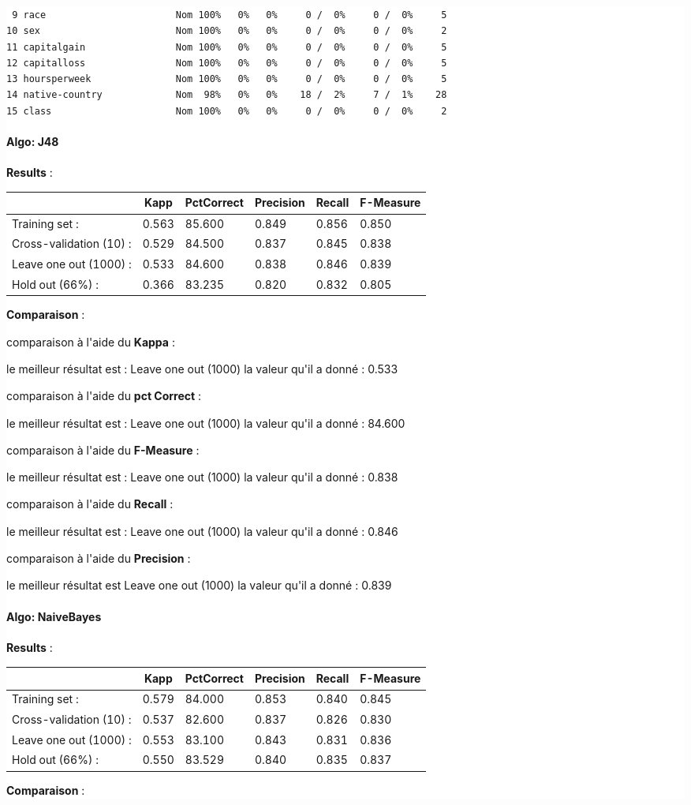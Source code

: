 ```Summary 
 9 race                       Nom 100%   0%   0%     0 /  0%     0 /  0%     5 
10 sex                        Nom 100%   0%   0%     0 /  0%     0 /  0%     2 
11 capitalgain                Nom 100%   0%   0%     0 /  0%     0 /  0%     5 
12 capitalloss                Nom 100%   0%   0%     0 /  0%     0 /  0%     5 
13 hoursperweek               Nom 100%   0%   0%     0 /  0%     0 /  0%     5 
14 native-country             Nom  98%   0%   0%    18 /  2%     7 /  1%    28 
15 class                      Nom 100%   0%   0%     0 /  0%     0 /  0%     2 
```



#### Algo: J48

**Results** :

| | Kapp | PctCorrect | Precision | Recall | F-Measure |
| --- | --- | --- | --- | --- | --- |
| Training set : | 0.563 | 85.600 | 0.849 | 0.856 | 0.850 | 
| Cross-validation (10) : | 0.529 | 84.500 | 0.837 | 0.845 | 0.838 | 
| Leave one out (1000) : | 0.533 | 84.600 | 0.838 | 0.846 | 0.839 | 
| Hold out (66%) : | 0.366 | 83.235 | 0.820 | 0.832 | 0.805 | 
**Comparaison** :

comparaison à l'aide du **Kappa** :

le meilleur résultat est : Leave one out (1000) 
la valeur qu'il a donné : 0.533

comparaison à l'aide du **pct Correct** :

le meilleur résultat est : Leave one out (1000) 
la valeur qu'il a donné : 84.600

comparaison à l'aide du **F-Measure** :

le meilleur résultat est : Leave one out (1000) 
la valeur qu'il a donné : 0.838

comparaison à l'aide du **Recall** :

le meilleur résultat est : Leave one out (1000) 
la valeur qu'il a donné : 0.846

comparaison à l'aide du **Precision** :

le meilleur résultat est Leave one out (1000) 
la valeur qu'il a donné : 0.839



#### Algo: NaiveBayes

**Results** :

| | Kapp | PctCorrect | Precision | Recall | F-Measure |
| --- | --- | --- | --- | --- | --- |
| Training set : | 0.579 | 84.000 | 0.853 | 0.840 | 0.845 | 
| Cross-validation (10) : | 0.537 | 82.600 | 0.837 | 0.826 | 0.830 | 
| Leave one out (1000) : | 0.553 | 83.100 | 0.843 | 0.831 | 0.836 | 
| Hold out (66%) : | 0.550 | 83.529 | 0.840 | 0.835 | 0.837 | 
**Comparaison** :

